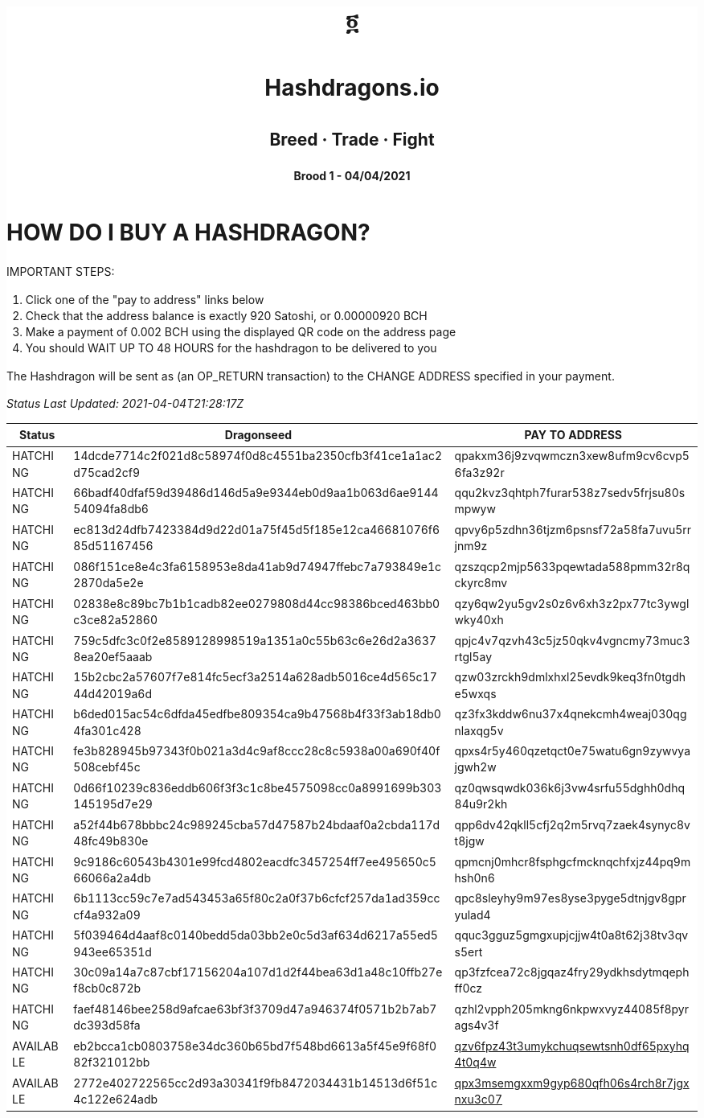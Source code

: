 # <div align="center">&#x136c;</div><br/><div align="center">Hashdragons.io</div>
## <div align="center">Breed &#xb7; Trade &#xb7; Fight</div>
#### <div align="center">Brood 1 - 04/04/2021</div>

# HOW DO I BUY A HASHDRAGON?

IMPORTANT STEPS:
1. Click one of the "pay to address" links below
1. Check that the address balance is exactly 920 Satoshi, or 0.00000920 BCH
1. Make a payment of 0.002 BCH using the displayed QR code on the address page
1. You should WAIT UP TO 48 HOURS for the hashdragon to be delivered to you

The Hashdragon will be sent as (an OP_RETURN transaction) to the CHANGE ADDRESS specified in your payment.

_Status Last Updated: 2021-04-04T21:28:17Z_

|Status|Dragonseed|PAY TO ADDRESS|
|-|-|-|
HATCHING|14dcde7714c2f021d8c58974f0d8c4551ba2350cfb3f41ce1a1ac2d75cad2cf9|qpakxm36j9zvqwmczn3xew8ufm9cv6cvp56fa3z92r
HATCHING|66badf40dfaf59d39486d146d5a9e9344eb0d9aa1b063d6ae914454094fa8db6|qqu2kvz3qhtph7furar538z7sedv5frjsu80smpwyw
HATCHING|ec813d24dfb7423384d9d22d01a75f45d5f185e12ca46681076f685d51167456|qpvy6p5zdhn36tjzm6psnsf72a58fa7uvu5rrjnm9z
HATCHING|086f151ce8e4c3fa6158953e8da41ab9d74947ffebc7a793849e1c2870da5e2e|qzszqcp2mjp5633pqewtada588pmm32r8qckyrc8mv
HATCHING|02838e8c89bc7b1b1cadb82ee0279808d44cc98386bced463bb0c3ce82a52860|qzy6qw2yu5gv2s0z6v6xh3z2px77tc3ywglwky40xh
HATCHING|759c5dfc3c0f2e8589128998519a1351a0c55b63c6e26d2a36378ea20ef5aaab|qpjc4v7qzvh43c5jz50qkv4vgncmy73muc3rtgl5ay
HATCHING|15b2cbc2a57607f7e814fc5ecf3a2514a628adb5016ce4d565c1744d42019a6d|qzw03zrckh9dmlxhxl25evdk9keq3fn0tgdhe5wxqs
HATCHING|b6ded015ac54c6dfda45edfbe809354ca9b47568b4f33f3ab18db04fa301c428|qz3fx3kddw6nu37x4qnekcmh4weaj030qgnlaxqg5v
HATCHING|fe3b828945b97343f0b021a3d4c9af8ccc28c8c5938a00a690f40f508cebf45c|qpxs4r5y460qzetqct0e75watu6gn9zywvyajgwh2w
HATCHING|0d66f10239c836eddb606f3f3c1c8be4575098cc0a8991699b303145195d7e29|qz0qwsqwdk036k6j3vw4srfu55dghh0dhq84u9r2kh
HATCHING|a52f44b678bbbc24c989245cba57d47587b24bdaaf0a2cbda117d48fc49b830e|qpp6dv42qkll5cfj2q2m5rvq7zaek4synyc8vt8jgw
HATCHING|9c9186c60543b4301e99fcd4802eacdfc3457254ff7ee495650c566066a2a4db|qpmcnj0mhcr8fsphgcfmcknqchfxjz44pq9mhsh0n6
HATCHING|6b1113cc59c7e7ad543453a65f80c2a0f37b6cfcf257da1ad359cccf4a932a09|qpc8sleyhy9m97es8yse3pyge5dtnjgv8gpryulad4
HATCHING|5f039464d4aaf8c0140bedd5da03bb2e0c5d3af634d6217a55ed5943ee65351d|qquc3gguz5gmgxupjcjjw4t0a8t62j38tv3qvs5ert
HATCHING|30c09a14a7c87cbf17156204a107d1d2f44bea63d1a48c10ffb27ef8cb0c872b|qp3fzfcea72c8jgqaz4fry29ydkhsdytmqephff0cz
HATCHING|faef48146bee258d9afcae63bf3f3709d47a946374f0571b2b7ab7dc393d58fa|qzhl2vpph205mkng6nkpwxvyz44085f8pyrags4v3f
AVAILABLE|eb2bcca1cb0803758e34dc360b65bd7f548bd6613a5f45e9f68f082f321012bb|[qzv6fpz43t3umykchuqsewtsnh0df65pxyhq4t0q4w](https://explorer.bitcoin.com/bch/address/bitcoincash:qzv6fpz43t3umykchuqsewtsnh0df65pxyhq4t0q4w)
AVAILABLE|2772e402722565cc2d93a30341f9fb8472034431b14513d6f51c4c122e624adb|[qpx3msemgxxm9gyp680qfh06s4rch8r7jgxnxu3c07](https://explorer.bitcoin.com/bch/address/bitcoincash:qpx3msemgxxm9gyp680qfh06s4rch8r7jgxnxu3c07)